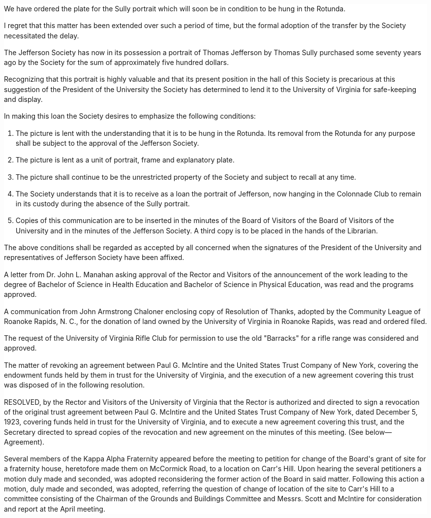 We have ordered the plate for the Sully portrait which will soon be in condition to be hung in the Rotunda.

I regret that this matter has been extended over such a period of time, but the formal adoption of the transfer by the Society necessitated the delay.

The Jefferson Society has now in its possession a portrait of Thomas Jefferson by Thomas Sully purchased some seventy years ago by the Society for the sum of approximately five hundred dollars.

Recognizing that this portrait is highly valuable and that its present position in the hall of this Society is precarious at this suggestion of the President of the University the Society has determined to lend it to the University of Virginia for safe-keeping and display.

In making this loan the Society desires to emphasize the following conditions:

1. The picture is lent with the understanding that it is to be hung in the Rotunda. Its removal from the Rotunda for any purpose shall be subject to the approval of the Jefferson Society.

2. The picture is lent as a unit of portrait, frame and explanatory plate.

3. The picture shall continue to be the unrestricted property of the Society and subject to recall at any time.

4. The Society understands that it is to receive as a loan the portrait of Jefferson, now hanging in the Colonnade Club to remain in its custody during the absence of the Sully portrait.

5. Copies of this communication are to be inserted in the minutes of the Board of Visitors of the Board of Visitors of the University and in the minutes of the Jefferson Society. A third copy is to be placed in the hands of the Librarian.

The above conditions shall be regarded as accepted by all concerned when the signatures of the President of the University and representatives of Jefferson Society have been affixed.

A letter from Dr. John L. Manahan asking approval of the Rector and Visitors of the announcement of the work leading to the degree of Bachelor of Science in Health Education and Bachelor of Science in Physical Education, was read and the programs approved.

A communication from John Armstrong Chaloner enclosing copy of Resolution of Thanks, adopted by the Community League of Roanoke Rapids, N. C., for the donation of land owned by the University of Virginia in Roanoke Rapids, was read and ordered filed.

The request of the University of Virginia Rifle Club for permission to use the old "Barracks" for a rifle range was considered and approved.

The matter of revoking an agreement between Paul G. McIntire and the United States Trust Company of New York, covering the endowment funds held by them in trust for the University of Virginia, and the execution of a new agreement covering this trust was disposed of in the following resolution.

RESOLVED, by the Rector and Visitors of the University of Virginia that the Rector is authorized and directed to sign a revocation of the original trust agreement between Paul G. McIntire and the United States Trust Company of New York, dated December 5, 1923, covering funds held in trust for the University of Virginia, and to execute a new agreement covering this trust, and the Secretary directed to spread copies of the revocation and new agreement on the minutes of this meeting. (See below—Agreement).

Several members of the Kappa Alpha Fraternity appeared before the meeting to petition for change of the Board's grant of site for a fraternity house, heretofore made them on McCormick Road, to a location on Carr's Hill. Upon hearing the several petitioners a motion duly made and seconded, was adopted reconsidering the former action of the Board in said matter. Following this action a motion, duly made and seconded, was adopted, referring the question of change of location of the site to Carr's Hill to a committee consisting of the Chairman of the Grounds and Buildings Committee and Messrs. Scott and McIntire for consideration and report at the April meeting.
